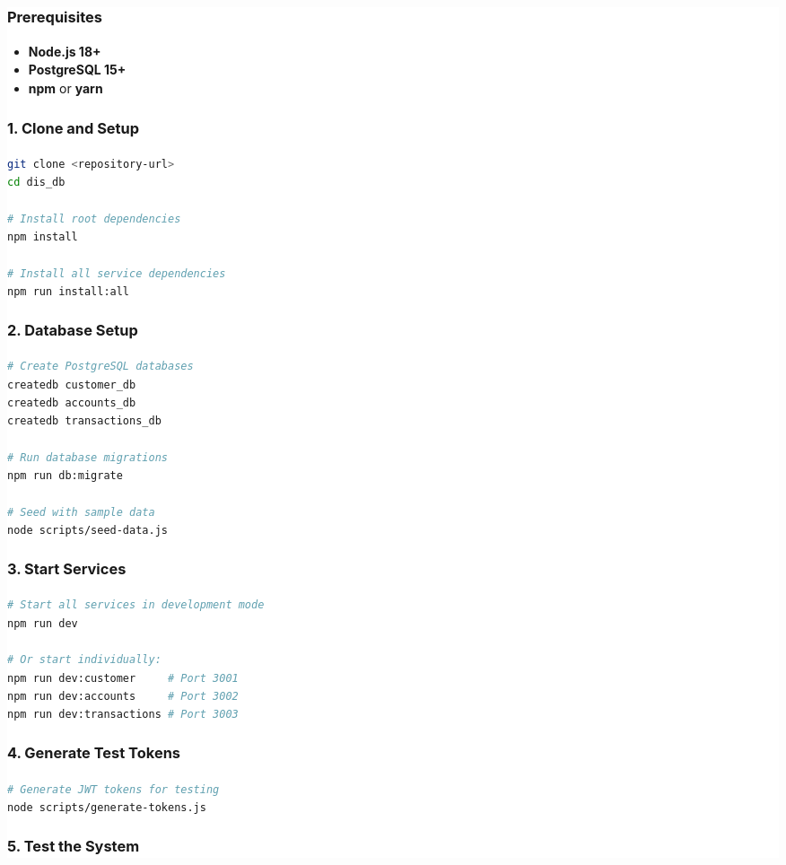 ### Prerequisites

- **Node.js 18+** 
- **PostgreSQL 15+**
- **npm** or **yarn**

### 1. Clone and Setup

```bash
git clone <repository-url>
cd dis_db

# Install root dependencies
npm install

# Install all service dependencies
npm run install:all
```

### 2. Database Setup

```bash
# Create PostgreSQL databases
createdb customer_db
createdb accounts_db  
createdb transactions_db

# Run database migrations
npm run db:migrate

# Seed with sample data
node scripts/seed-data.js
```

### 3. Start Services

```bash
# Start all services in development mode
npm run dev

# Or start individually:
npm run dev:customer     # Port 3001
npm run dev:accounts     # Port 3002  
npm run dev:transactions # Port 3003
```

### 4. Generate Test Tokens

```bash
# Generate JWT tokens for testing
node scripts/generate-tokens.js
```

### 5. Test the System
